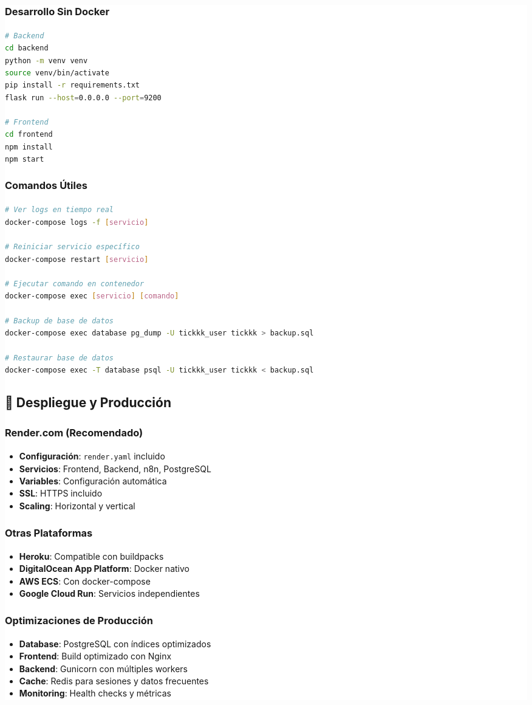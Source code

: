 ### Desarrollo Sin Docker
```bash
# Backend
cd backend
python -m venv venv
source venv/bin/activate
pip install -r requirements.txt
flask run --host=0.0.0.0 --port=9200

# Frontend
cd frontend
npm install
npm start
```

### Comandos Útiles
```bash
# Ver logs en tiempo real
docker-compose logs -f [servicio]

# Reiniciar servicio específico
docker-compose restart [servicio]

# Ejecutar comando en contenedor
docker-compose exec [servicio] [comando]

# Backup de base de datos
docker-compose exec database pg_dump -U tickkk_user tickkk > backup.sql

# Restaurar base de datos
docker-compose exec -T database psql -U tickkk_user tickkk < backup.sql
```

## 🚀 Despliegue y Producción

### Render.com (Recomendado)
- **Configuración**: `render.yaml` incluido
- **Servicios**: Frontend, Backend, n8n, PostgreSQL
- **Variables**: Configuración automática
- **SSL**: HTTPS incluido
- **Scaling**: Horizontal y vertical

### Otras Plataformas
- **Heroku**: Compatible con buildpacks
- **DigitalOcean App Platform**: Docker nativo
- **AWS ECS**: Con docker-compose
- **Google Cloud Run**: Servicios independientes

### Optimizaciones de Producción
- **Database**: PostgreSQL con índices optimizados
- **Frontend**: Build optimizado con Nginx
- **Backend**: Gunicorn con múltiples workers
- **Cache**: Redis para sesiones y datos frecuentes
- **Monitoring**: Health checks y métricas

